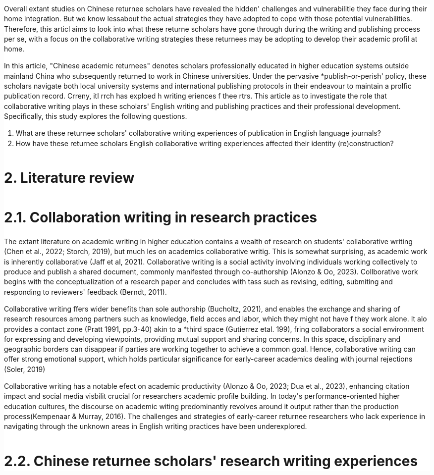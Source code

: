 Overall extant studies on Chinese returnee scholars have revealed the hidden' challenges and vulnerabilitie they face during their home integration. But we know lessabout the actual strategies they have adopted to cope with those potential vulnerabilities. Therefore, this articl aims to look into what these returne scholars have gone through during the writing and publishing process per se, with a focus on the collaborative writing strategies these returnees may be adopting to develop their academic profil at home.

In this article, "Chinese academic returnees" denotes scholars professionally educated in higher education systems outside mainland China who subsequently returned to work in Chinese universities. Under the pervasive \*publish-or-perish' policy, these scholars navigate both local university systems and international publishing protocols in their endeavour to maintain a prolfic publication record. Crreny, itl rrch has exploed h writing eriences f thee rtrs. This article as to investigate the role that collaborative writing plays in these scholars' English writing and publishing practices and their professional development. Specifically, this study explores the following questions.

1. What are these returnee scholars' collaborative writing experiences of publication in English language journals?   
2. How have these returnee scholars English collaborative writing experiences affected their identity (re)construction?

# 2. Literature review

# 2.1. Collaboration writing in research practices

The extant literature on academic writing in higher education contains a wealth of research on students' collaborative writing (Chen et al., 2022; Storch, 2019), but much les on academics collaborative writig. This is somewhat surprising, as academic work is inherently collaborative (Jaff et al, 2021). Collaborative writing is a social activity involving individuals working collectively to produce and publish a shared document, commonly manifested through co-authorship (Alonzo & Oo, 2023). Collborative work begins with the conceptualization of a research paper and concludes with tass such as revising, editing, submiting and responding to reviewers' feedback (Berndt, 2011).

Collaborative writing ffers wider benefits than sole authorship (Bucholtz, 2021), and enables the exchange and sharing of research resources among partners such as knowledge, field acces and labor, which they might not have f they work alone. It alo provides a contact zone (Pratt 1991, pp.3-40) akin to a \*third space (Gutierrez etal. 199), fring collaborators a social environment for expressing and developing viewpoints, providing mutual support and sharing concerns. In this space, disciplinary and geographic borders can disappear if parties are working together to achieve a common goal. Hence, collaborative writing can offer strong emotional support, which holds particular significance for early-career academics dealing with journal rejections (Soler, 2019)

Collaborative writing has a notable efect on academic productivity (Alonzo & Oo, 2023; Dua et al., 2023), enhancing citation impact and social media visbilit crucial for researchers academic profile building. In today's performance-oriented higher education cultures, the discourse on academic witing predominantly revolves around it output rather than the production process(Kempenaar & Murray, 2016). The challenges and strategies of early-career returnee researchers who lack experience in navigating through the unknown areas in English writing practices have been underexplored.

# 2.2. Chinese returnee scholars' research writing experiences
